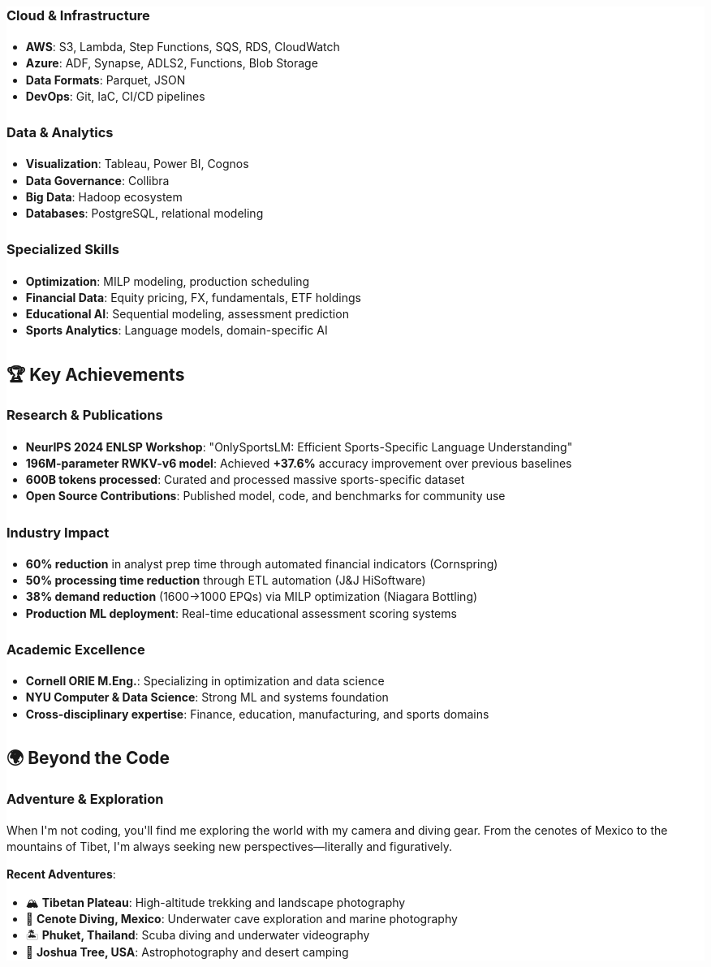### Cloud & Infrastructure
- **AWS**: S3, Lambda, Step Functions, SQS, RDS, CloudWatch
- **Azure**: ADF, Synapse, ADLS2, Functions, Blob Storage
- **Data Formats**: Parquet, JSON
- **DevOps**: Git, IaC, CI/CD pipelines

### Data & Analytics
- **Visualization**: Tableau, Power BI, Cognos
- **Data Governance**: Collibra
- **Big Data**: Hadoop ecosystem
- **Databases**: PostgreSQL, relational modeling

### Specialized Skills
- **Optimization**: MILP modeling, production scheduling
- **Financial Data**: Equity pricing, FX, fundamentals, ETF holdings
- **Educational AI**: Sequential modeling, assessment prediction
- **Sports Analytics**: Language models, domain-specific AI

## 🏆 Key Achievements

### Research & Publications
- **NeurIPS 2024 ENLSP Workshop**: "OnlySportsLM: Efficient Sports-Specific Language Understanding"
- **196M-parameter RWKV-v6 model**: Achieved **+37.6%** accuracy improvement over previous baselines
- **600B tokens processed**: Curated and processed massive sports-specific dataset
- **Open Source Contributions**: Published model, code, and benchmarks for community use

### Industry Impact
- **60% reduction** in analyst prep time through automated financial indicators (Cornspring)
- **50% processing time reduction** through ETL automation (J&J HiSoftware)
- **38% demand reduction** (1600→1000 EPQs) via MILP optimization (Niagara Bottling)
- **Production ML deployment**: Real-time educational assessment scoring systems

### Academic Excellence
- **Cornell ORIE M.Eng.**: Specializing in optimization and data science
- **NYU Computer & Data Science**: Strong ML and systems foundation
- **Cross-disciplinary expertise**: Finance, education, manufacturing, and sports domains

## 🌍 Beyond the Code

### Adventure & Exploration
When I'm not coding, you'll find me exploring the world with my camera and diving gear. From the cenotes of Mexico to the mountains of Tibet, I'm always seeking new perspectives—literally and figuratively.

**Recent Adventures**:
- 🏔️ **Tibetan Plateau**: High-altitude trekking and landscape photography
- 🌊 **Cenote Diving, Mexico**: Underwater cave exploration and marine photography
- 🏝️ **Phuket, Thailand**: Scuba diving and underwater videography
- 🌵 **Joshua Tree, USA**: Astrophotography and desert camping
